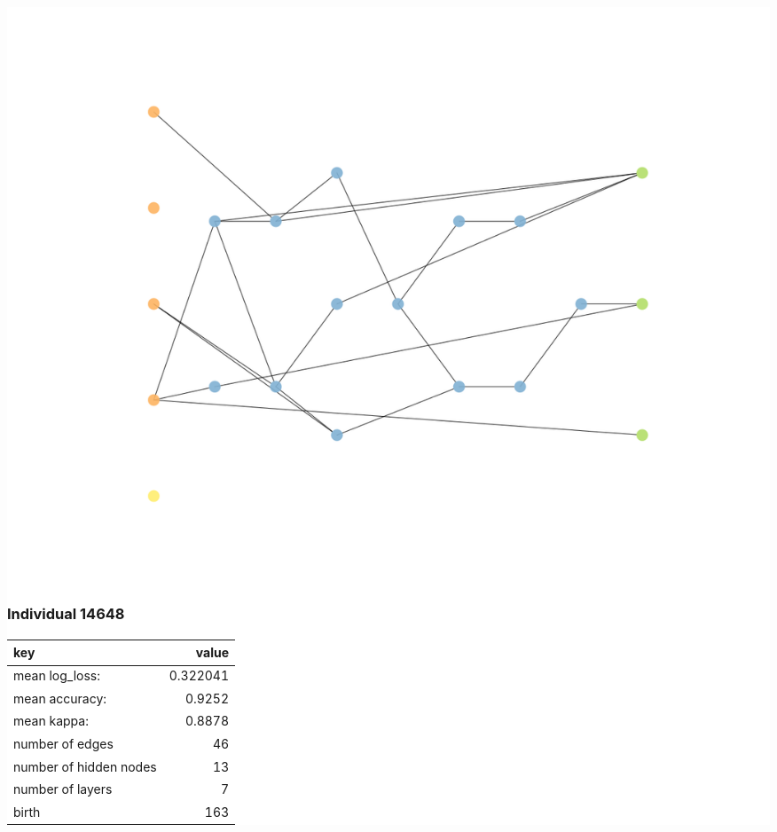 ![Network of individual 14782](media/network_14782.svg)


### Individual 14648


| key                    |      value |
|:-----------------------|-----------:|
| mean log_loss:         |   0.322041 |
| mean accuracy:         |   0.9252   |
| mean kappa:            |   0.8878   |
| number of edges        |  46        |
| number of hidden nodes |  13        |
| number of layers       |   7        |
| birth                  | 163        |

